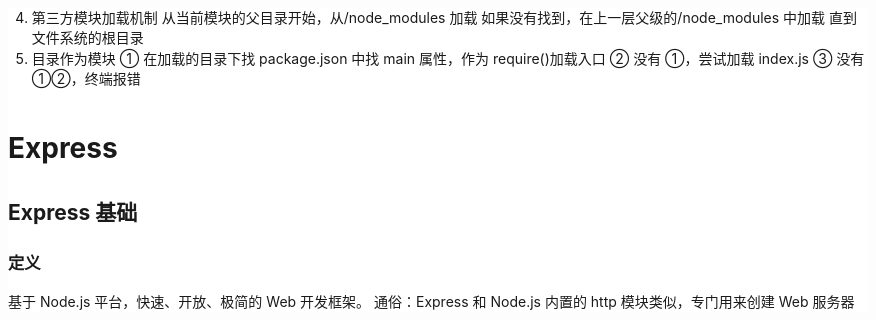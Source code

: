4. 第三方模块加载机制
   从当前模块的父目录开始，从/node_modules 加载
   如果没有找到，在上一层父级的/node_modules 中加载
   直到文件系统的根目录
5. 目录作为模块
   ① 在加载的目录下找 package.json 中找 main 属性，作为 require()加载入口
   ② 没有 ①，尝试加载 index.js
   ③ 没有 ①②，终端报错

# Express

## Express 基础

### 定义

基于 Node.js 平台，快速、开放、极简的 Web 开发框架。
通俗：Express 和 Node.js 内置的 http 模块类似，专门用来创建 Web 服务器
